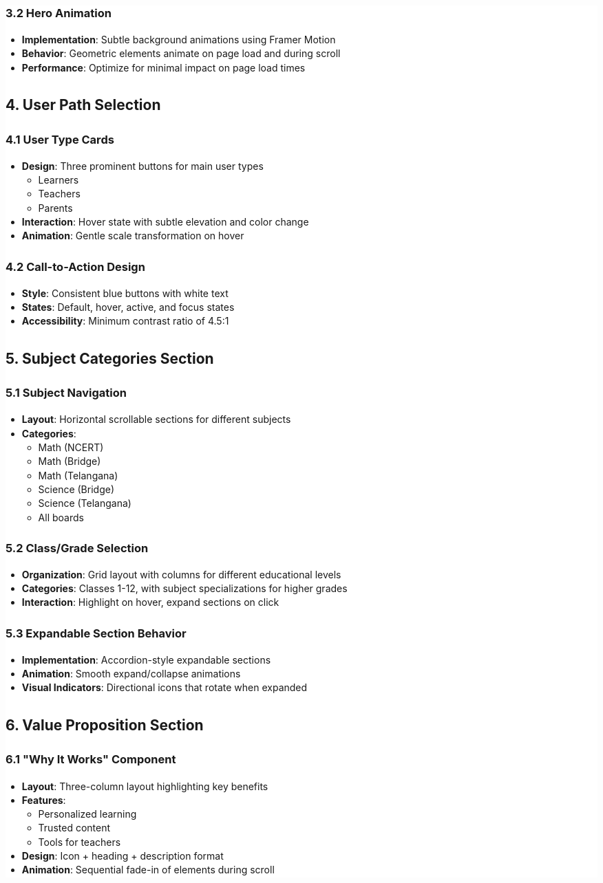 ### 3.2 Hero Animation
- **Implementation**: Subtle background animations using Framer Motion
- **Behavior**: Geometric elements animate on page load and during scroll
- **Performance**: Optimize for minimal impact on page load times

## 4. User Path Selection

### 4.1 User Type Cards
- **Design**: Three prominent buttons for main user types
  - Learners
  - Teachers
  - Parents
- **Interaction**: Hover state with subtle elevation and color change
- **Animation**: Gentle scale transformation on hover

### 4.2 Call-to-Action Design
- **Style**: Consistent blue buttons with white text
- **States**: Default, hover, active, and focus states
- **Accessibility**: Minimum contrast ratio of 4.5:1

## 5. Subject Categories Section

### 5.1 Subject Navigation
- **Layout**: Horizontal scrollable sections for different subjects
- **Categories**:
  - Math (NCERT)
  - Math (Bridge)
  - Math (Telangana)
  - Science (Bridge)
  - Science (Telangana)
  - All boards

### 5.2 Class/Grade Selection
- **Organization**: Grid layout with columns for different educational levels
- **Categories**: Classes 1-12, with subject specializations for higher grades
- **Interaction**: Highlight on hover, expand sections on click

### 5.3 Expandable Section Behavior
- **Implementation**: Accordion-style expandable sections
- **Animation**: Smooth expand/collapse animations
- **Visual Indicators**: Directional icons that rotate when expanded

## 6. Value Proposition Section

### 6.1 "Why It Works" Component
- **Layout**: Three-column layout highlighting key benefits
- **Features**:
  - Personalized learning
  - Trusted content
  - Tools for teachers
- **Design**: Icon + heading + description format
- **Animation**: Sequential fade-in of elements during scroll
